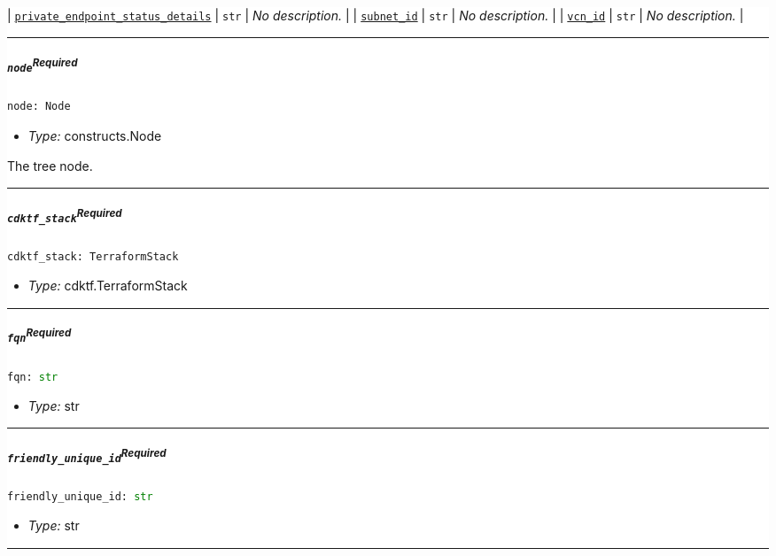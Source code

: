| <code><a href="#rhizo-co-terraform-provider-oci.opsiOperationsInsightsPrivateEndpoint.OpsiOperationsInsightsPrivateEndpoint.property.privateEndpointStatusDetails">private_endpoint_status_details</a></code> | <code>str</code> | *No description.* |
| <code><a href="#rhizo-co-terraform-provider-oci.opsiOperationsInsightsPrivateEndpoint.OpsiOperationsInsightsPrivateEndpoint.property.subnetId">subnet_id</a></code> | <code>str</code> | *No description.* |
| <code><a href="#rhizo-co-terraform-provider-oci.opsiOperationsInsightsPrivateEndpoint.OpsiOperationsInsightsPrivateEndpoint.property.vcnId">vcn_id</a></code> | <code>str</code> | *No description.* |

---

##### `node`<sup>Required</sup> <a name="node" id="rhizo-co-terraform-provider-oci.opsiOperationsInsightsPrivateEndpoint.OpsiOperationsInsightsPrivateEndpoint.property.node"></a>

```python
node: Node
```

- *Type:* constructs.Node

The tree node.

---

##### `cdktf_stack`<sup>Required</sup> <a name="cdktf_stack" id="rhizo-co-terraform-provider-oci.opsiOperationsInsightsPrivateEndpoint.OpsiOperationsInsightsPrivateEndpoint.property.cdktfStack"></a>

```python
cdktf_stack: TerraformStack
```

- *Type:* cdktf.TerraformStack

---

##### `fqn`<sup>Required</sup> <a name="fqn" id="rhizo-co-terraform-provider-oci.opsiOperationsInsightsPrivateEndpoint.OpsiOperationsInsightsPrivateEndpoint.property.fqn"></a>

```python
fqn: str
```

- *Type:* str

---

##### `friendly_unique_id`<sup>Required</sup> <a name="friendly_unique_id" id="rhizo-co-terraform-provider-oci.opsiOperationsInsightsPrivateEndpoint.OpsiOperationsInsightsPrivateEndpoint.property.friendlyUniqueId"></a>

```python
friendly_unique_id: str
```

- *Type:* str

---
